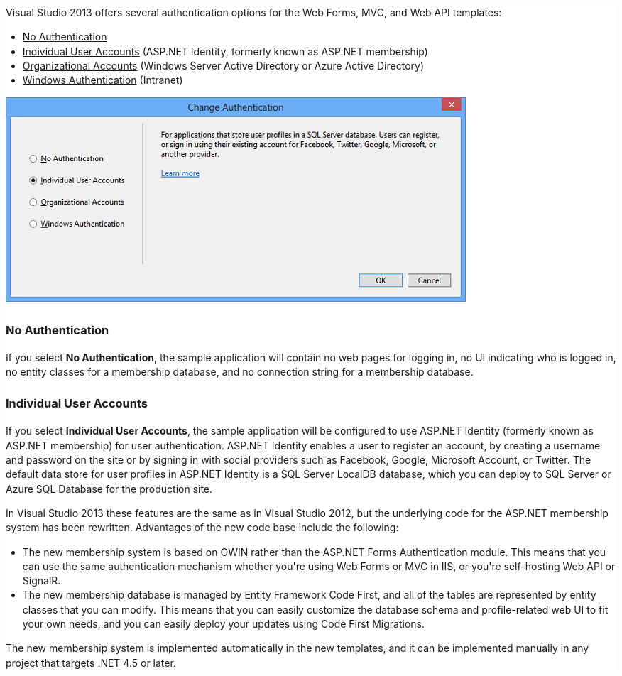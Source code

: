 Visual Studio 2013 offers several authentication options for the Web Forms, MVC, and Web API templates:

- [No Authentication](#noauth)
- [Individual User Accounts](#indauth) (ASP.NET Identity, formerly known as ASP.NET membership)
- [Organizational Accounts](#orgauth) (Windows Server Active Directory or Azure Active Directory)
- [Windows Authentication](#winauth) (Intranet)

![Configure authentication dialog](creating-web-projects-in-visual-studio/_static/image23.png)


### No Authentication

If you select **No Authentication**, the sample application will contain no web pages for logging in, no UI indicating who is logged in, no entity classes for a membership database, and no connection string for a membership database.

### Individual User Accounts

If you select **Individual User Accounts**, the sample application will be configured to use ASP.NET Identity (formerly known as ASP.NET membership) for user authentication. ASP.NET Identity enables a user to register an account, by creating a username and password on the site or by signing in with social providers such as Facebook, Google, Microsoft Account, or Twitter. The default data store for user profiles in ASP.NET Identity is a SQL Server LocalDB database, which you can deploy to SQL Server or Azure SQL Database for the production site.

In Visual Studio 2013 these features are the same as in Visual Studio 2012, but the underlying code for the ASP.NET membership system has been rewritten. Advantages of the new code base include the following:

- The new membership system is based on [OWIN](http://owin.org/) rather than the ASP.NET Forms Authentication module. This means that you can use the same authentication mechanism whether you're using Web Forms or MVC in IIS, or you're self-hosting Web API or SignalR.
- The new membership database is managed by Entity Framework Code First, and all of the tables are represented by entity classes that you can modify. This means that you can easily customize the database schema and profile-related web UI to fit your own needs, and you can easily deploy your updates using Code First Migrations.

The new membership system is implemented automatically in the new templates, and it can be implemented manually in any project that targets .NET 4.5 or later.
